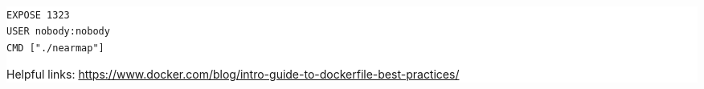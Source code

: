 ```
EXPOSE 1323
USER nobody:nobody
CMD ["./nearmap"]
```

Helpful links:
https://www.docker.com/blog/intro-guide-to-dockerfile-best-practices/

